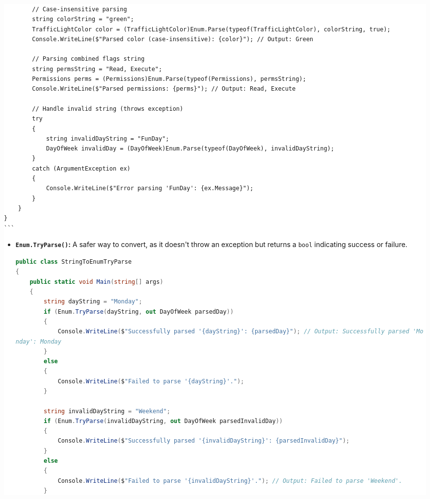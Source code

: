             // Case-insensitive parsing
            string colorString = "green";
            TrafficLightColor color = (TrafficLightColor)Enum.Parse(typeof(TrafficLightColor), colorString, true);
            Console.WriteLine($"Parsed color (case-insensitive): {color}"); // Output: Green

            // Parsing combined flags string
            string permsString = "Read, Execute";
            Permissions perms = (Permissions)Enum.Parse(typeof(Permissions), permsString);
            Console.WriteLine($"Parsed permissions: {perms}"); // Output: Read, Execute

            // Handle invalid string (throws exception)
            try
            {
                string invalidDayString = "FunDay";
                DayOfWeek invalidDay = (DayOfWeek)Enum.Parse(typeof(DayOfWeek), invalidDayString);
            }
            catch (ArgumentException ex)
            {
                Console.WriteLine($"Error parsing 'FunDay': {ex.Message}");
            }
        }
    }
    ```

  * **`Enum.TryParse()`:** A safer way to convert, as it doesn't throw an exception but returns a `bool` indicating success or failure.

    ```csharp
    public class StringToEnumTryParse
    {
        public static void Main(string[] args)
        {
            string dayString = "Monday";
            if (Enum.TryParse(dayString, out DayOfWeek parsedDay))
            {
                Console.WriteLine($"Successfully parsed '{dayString}': {parsedDay}"); // Output: Successfully parsed 'Monday': Monday
            }
            else
            {
                Console.WriteLine($"Failed to parse '{dayString}'.");
            }

            string invalidDayString = "Weekend";
            if (Enum.TryParse(invalidDayString, out DayOfWeek parsedInvalidDay))
            {
                Console.WriteLine($"Successfully parsed '{invalidDayString}': {parsedInvalidDay}");
            }
            else
            {
                Console.WriteLine($"Failed to parse '{invalidDayString}'."); // Output: Failed to parse 'Weekend'.
            }
